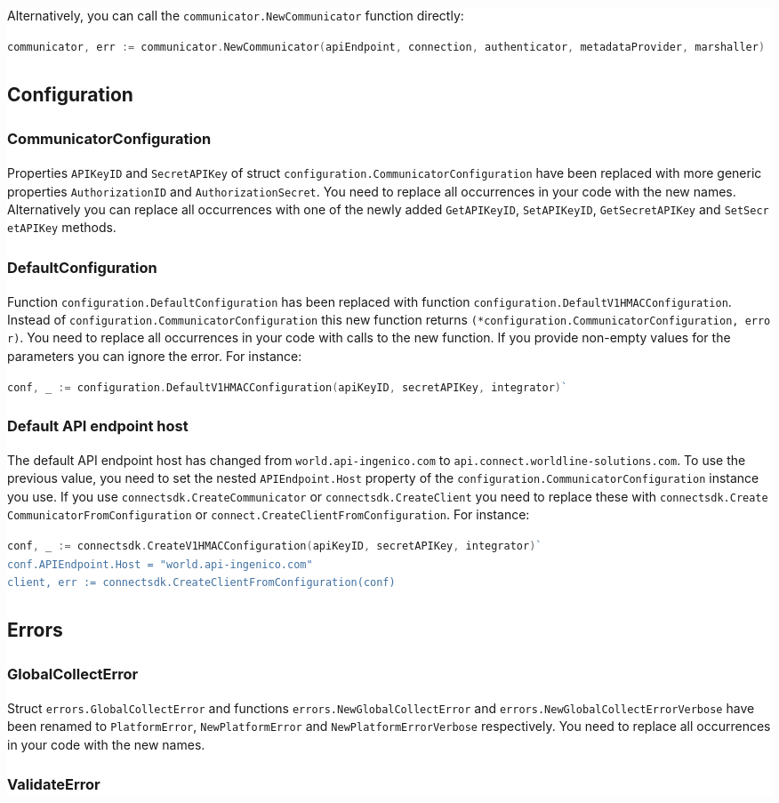 Alternatively, you can call the `communicator.NewCommunicator` function directly:

```go
communicator, err := communicator.NewCommunicator(apiEndpoint, connection, authenticator, metadataProvider, marshaller)
```

## Configuration

### CommunicatorConfiguration

Properties `APIKeyID` and `SecretAPIKey` of struct `configuration.CommunicatorConfiguration` have been replaced with more generic properties `AuthorizationID` and `AuthorizationSecret`. You need to replace all occurrences in your code with the new names. Alternatively you can replace all occurrences with one of the newly added `GetAPIKeyID`, `SetAPIKeyID`, `GetSecretAPIKey` and `SetSecretAPIKey` methods.

### DefaultConfiguration

Function `configuration.DefaultConfiguration` has been replaced with function `configuration.DefaultV1HMACConfiguration`. Instead of `configuration.CommunicatorConfiguration` this new function returns `(*configuration.CommunicatorConfiguration, error)`. You need to replace all occurrences in your code with calls to the new function. If you provide non-empty values for the parameters you can ignore the error. For instance:

```go
conf, _ := configuration.DefaultV1HMACConfiguration(apiKeyID, secretAPIKey, integrator)`
```

### Default API endpoint host

The default API endpoint host has changed from `world.api-ingenico.com` to `api.connect.worldline-solutions.com`. To use the previous value, you need to set the nested `APIEndpoint.Host` property of the `configuration.CommunicatorConfiguration` instance you use. If you use `connectsdk.CreateCommunicator` or `connectsdk.CreateClient` you need to replace these with `connectsdk.CreateCommunicatorFromConfiguration` or `connect.CreateClientFromConfiguration`. For instance:

```go
conf, _ := connectsdk.CreateV1HMACConfiguration(apiKeyID, secretAPIKey, integrator)`
conf.APIEndpoint.Host = "world.api-ingenico.com"
client, err := connectsdk.CreateClientFromConfiguration(conf)
```

## Errors

### GlobalCollectError

Struct `errors.GlobalCollectError` and functions `errors.NewGlobalCollectError` and `errors.NewGlobalCollectErrorVerbose` have been renamed to `PlatformError`, `NewPlatformError` and `NewPlatformErrorVerbose` respectively. You need to replace all occurrences in your code with the new names.

### ValidateError

